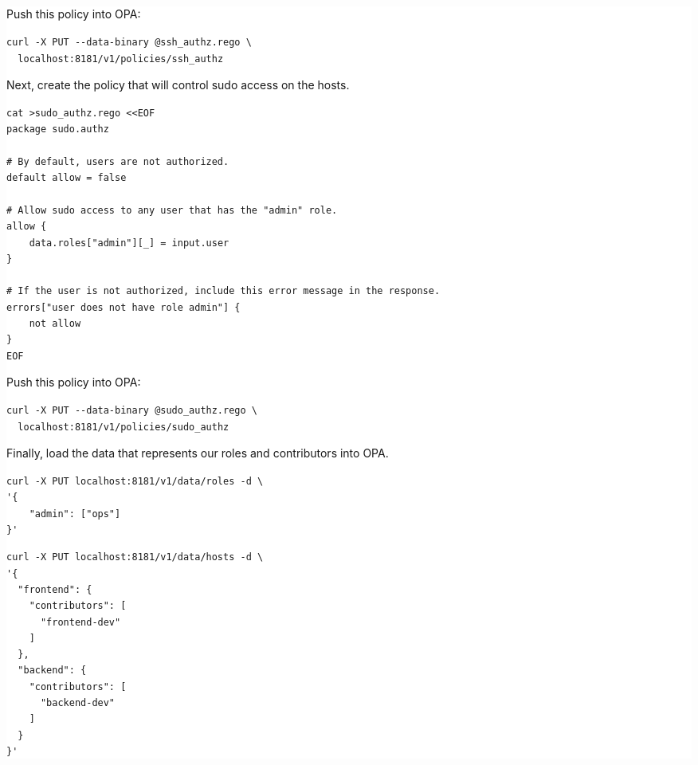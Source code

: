 Push this policy into OPA:

```shell
curl -X PUT --data-binary @ssh_authz.rego \
  localhost:8181/v1/policies/ssh_authz
```

Next, create the policy that will control sudo access on the hosts.

```shell
cat >sudo_authz.rego <<EOF
package sudo.authz

# By default, users are not authorized.
default allow = false

# Allow sudo access to any user that has the "admin" role.
allow {
    data.roles["admin"][_] = input.user
}

# If the user is not authorized, include this error message in the response.
errors["user does not have role admin"] {
    not allow
}
EOF
```

Push this policy into OPA:

```shell
curl -X PUT --data-binary @sudo_authz.rego \
  localhost:8181/v1/policies/sudo_authz
```

Finally, load the data that represents our roles and contributors into OPA.

```shell
curl -X PUT localhost:8181/v1/data/roles -d \
'{
    "admin": ["ops"]
}'
```

```shell
curl -X PUT localhost:8181/v1/data/hosts -d \
'{
  "frontend": {
    "contributors": [
      "frontend-dev"
    ]
  },
  "backend": {
    "contributors": [
      "backend-dev"
    ]
  }
}'
```
